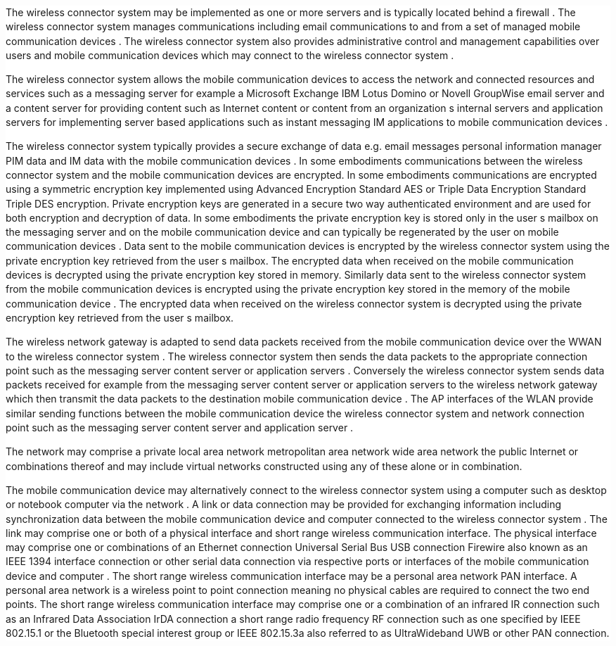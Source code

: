 The wireless connector system may be implemented as one or more servers and is typically located behind a firewall . The wireless connector system manages communications including email communications to and from a set of managed mobile communication devices . The wireless connector system also provides administrative control and management capabilities over users and mobile communication devices which may connect to the wireless connector system .

The wireless connector system allows the mobile communication devices to access the network and connected resources and services such as a messaging server for example a Microsoft Exchange IBM Lotus Domino or Novell GroupWise email server and a content server for providing content such as Internet content or content from an organization s internal servers and application servers for implementing server based applications such as instant messaging IM applications to mobile communication devices .

The wireless connector system typically provides a secure exchange of data e.g. email messages personal information manager PIM data and IM data with the mobile communication devices . In some embodiments communications between the wireless connector system and the mobile communication devices are encrypted. In some embodiments communications are encrypted using a symmetric encryption key implemented using Advanced Encryption Standard AES or Triple Data Encryption Standard Triple DES encryption. Private encryption keys are generated in a secure two way authenticated environment and are used for both encryption and decryption of data. In some embodiments the private encryption key is stored only in the user s mailbox on the messaging server and on the mobile communication device and can typically be regenerated by the user on mobile communication devices . Data sent to the mobile communication devices is encrypted by the wireless connector system using the private encryption key retrieved from the user s mailbox. The encrypted data when received on the mobile communication devices is decrypted using the private encryption key stored in memory. Similarly data sent to the wireless connector system from the mobile communication devices is encrypted using the private encryption key stored in the memory of the mobile communication device . The encrypted data when received on the wireless connector system is decrypted using the private encryption key retrieved from the user s mailbox.

The wireless network gateway is adapted to send data packets received from the mobile communication device over the WWAN to the wireless connector system . The wireless connector system then sends the data packets to the appropriate connection point such as the messaging server content server or application servers . Conversely the wireless connector system sends data packets received for example from the messaging server content server or application servers to the wireless network gateway which then transmit the data packets to the destination mobile communication device . The AP interfaces of the WLAN provide similar sending functions between the mobile communication device the wireless connector system and network connection point such as the messaging server content server and application server .

The network may comprise a private local area network metropolitan area network wide area network the public Internet or combinations thereof and may include virtual networks constructed using any of these alone or in combination.

The mobile communication device may alternatively connect to the wireless connector system using a computer such as desktop or notebook computer via the network . A link or data connection may be provided for exchanging information including synchronization data between the mobile communication device and computer connected to the wireless connector system . The link may comprise one or both of a physical interface and short range wireless communication interface. The physical interface may comprise one or combinations of an Ethernet connection Universal Serial Bus USB connection Firewire also known as an IEEE 1394 interface connection or other serial data connection via respective ports or interfaces of the mobile communication device and computer . The short range wireless communication interface may be a personal area network PAN interface. A personal area network is a wireless point to point connection meaning no physical cables are required to connect the two end points. The short range wireless communication interface may comprise one or a combination of an infrared IR connection such as an Infrared Data Association IrDA connection a short range radio frequency RF connection such as one specified by IEEE 802.15.1 or the Bluetooth special interest group or IEEE 802.15.3a also referred to as UltraWideband UWB or other PAN connection.
